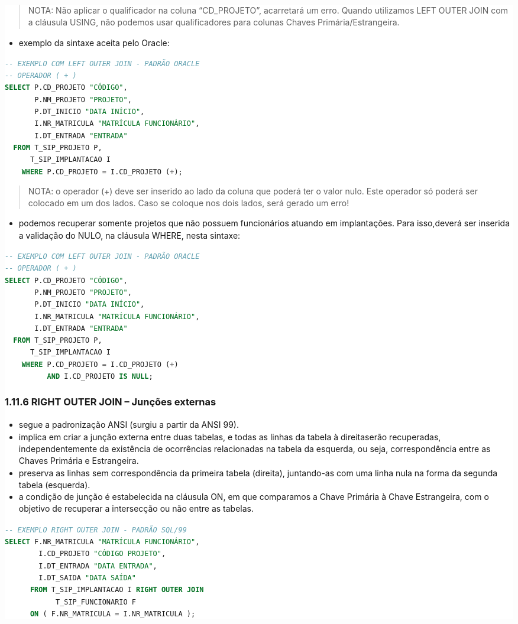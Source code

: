 > NOTA: Não aplicar o qualificador na coluna “CD_PROJETO”, acarretará um erro. Quando utilizamos LEFT OUTER JOIN com a cláusula USING, não podemos usar qualificadores para colunas Chaves Primária/Estrangeira.

- exemplo da sintaxe aceita pelo Oracle:

~~~sql
-- EXEMPLO COM LEFT OUTER JOIN - PADRÃO ORACLE
-- OPERADOR ( + )
SELECT P.CD_PROJETO "CÓDIGO",
       P.NM_PROJETO "PROJETO",
       P.DT_INICIO "DATA INÍCIO",
       I.NR_MATRICULA "MATRÍCULA FUNCIONÁRIO",
       I.DT_ENTRADA "ENTRADA" 
  FROM T_SIP_PROJETO P,
      T_SIP_IMPLANTACAO I
    WHERE P.CD_PROJETO = I.CD_PROJETO (+);
~~~

> NOTA: o operador (+) deve ser inserido ao lado da coluna que poderá ter o valor nulo. Este operador só poderá ser colocado em um dos lados. Caso se coloque nos dois lados, será gerado um erro!

- podemos recuperar somente projetos que não possuem funcionários atuando em implantações. Para isso,deverá ser inserida a validação do NULO, na cláusula WHERE, nesta sintaxe:

~~~sql
-- EXEMPLO COM LEFT OUTER JOIN - PADRÃO ORACLE
-- OPERADOR ( + )
SELECT P.CD_PROJETO "CÓDIGO",
       P.NM_PROJETO "PROJETO",
       P.DT_INICIO "DATA INÍCIO",
       I.NR_MATRICULA "MATRÍCULA FUNCIONÁRIO",
       I.DT_ENTRADA "ENTRADA" 
  FROM T_SIP_PROJETO P,
      T_SIP_IMPLANTACAO I
    WHERE P.CD_PROJETO = I.CD_PROJETO (+)
          AND I.CD_PROJETO IS NULL;
~~~

### 1.11.6 RIGHT OUTER JOIN – Junções externas

- segue a padronização ANSI (surgiu a partir da ANSI 99).
- implica em criar a junção externa entre duas tabelas, e todas as linhas da tabela à direitaserão recuperadas, independentemente da existência de ocorrências relacionadas na tabela da esquerda, ou seja, correspondência entre as Chaves Primária e Estrangeira.
- preserva as linhas sem correspondência da primeira tabela (direita), juntando-as com uma linha nula na forma da segunda tabela (esquerda).
- a condição de junção é estabelecida na cláusula ON, em que comparamos a Chave Primária à Chave Estrangeira, com o objetivo de recuperar a intersecção ou não entre as tabelas.

~~~sql
-- EXEMPLO RIGHT OUTER JOIN - PADRÃO SQL/99
SELECT F.NR_MATRICULA "MATRÍCULA FUNCIONÁRIO",
        I.CD_PROJETO "CÓDIGO PROJETO",
        I.DT_ENTRADA "DATA ENTRADA",
        I.DT_SAIDA "DATA SAÍDA"
      FROM T_SIP_IMPLANTACAO I RIGHT OUTER JOIN
            T_SIP_FUNCIONARIO F
      ON ( F.NR_MATRICULA = I.NR_MATRICULA );
~~~
